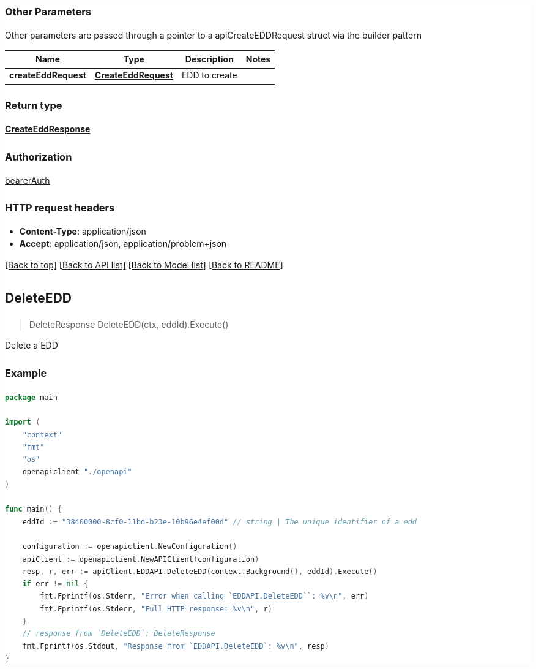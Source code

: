 

### Other Parameters

Other parameters are passed through a pointer to a apiCreateEDDRequest struct via the builder pattern


Name | Type | Description  | Notes
------------- | ------------- | ------------- | -------------
 **createEddRequest** | [**CreateEddRequest**](CreateEddRequest.md) | EDD to create | 

### Return type

[**CreateEddResponse**](CreateEddResponse.md)

### Authorization

[bearerAuth](../README.md#bearerAuth)

### HTTP request headers

- **Content-Type**: application/json
- **Accept**: application/json, application/problem+json

[[Back to top]](#) [[Back to API list]](../README.md#documentation-for-api-endpoints)
[[Back to Model list]](../README.md#documentation-for-models)
[[Back to README]](../README.md)


## DeleteEDD

> DeleteResponse DeleteEDD(ctx, eddId).Execute()

Delete a EDD



### Example

```go
package main

import (
	"context"
	"fmt"
	"os"
	openapiclient "./openapi"
)

func main() {
	eddId := "38400000-8cf0-11bd-b23e-10b96e4ef00d" // string | The unique identifier of a edd

	configuration := openapiclient.NewConfiguration()
	apiClient := openapiclient.NewAPIClient(configuration)
	resp, r, err := apiClient.EDDAPI.DeleteEDD(context.Background(), eddId).Execute()
	if err != nil {
		fmt.Fprintf(os.Stderr, "Error when calling `EDDAPI.DeleteEDD``: %v\n", err)
		fmt.Fprintf(os.Stderr, "Full HTTP response: %v\n", r)
	}
	// response from `DeleteEDD`: DeleteResponse
	fmt.Fprintf(os.Stdout, "Response from `EDDAPI.DeleteEDD`: %v\n", resp)
}
```

